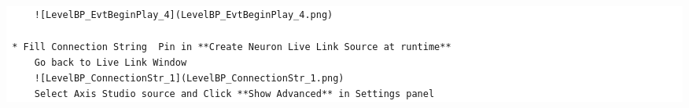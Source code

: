          ![LevelBP_EvtBeginPlay_4](LevelBP_EvtBeginPlay_4.png)
  
     * Fill Connection String  Pin in **Create Neuron Live Link Source at runtime**
         Go back to Live Link Window
         ![LevelBP_ConnectionStr_1](LevelBP_ConnectionStr_1.png)
         Select Axis Studio source and Click **Show Advanced** in Settings panel